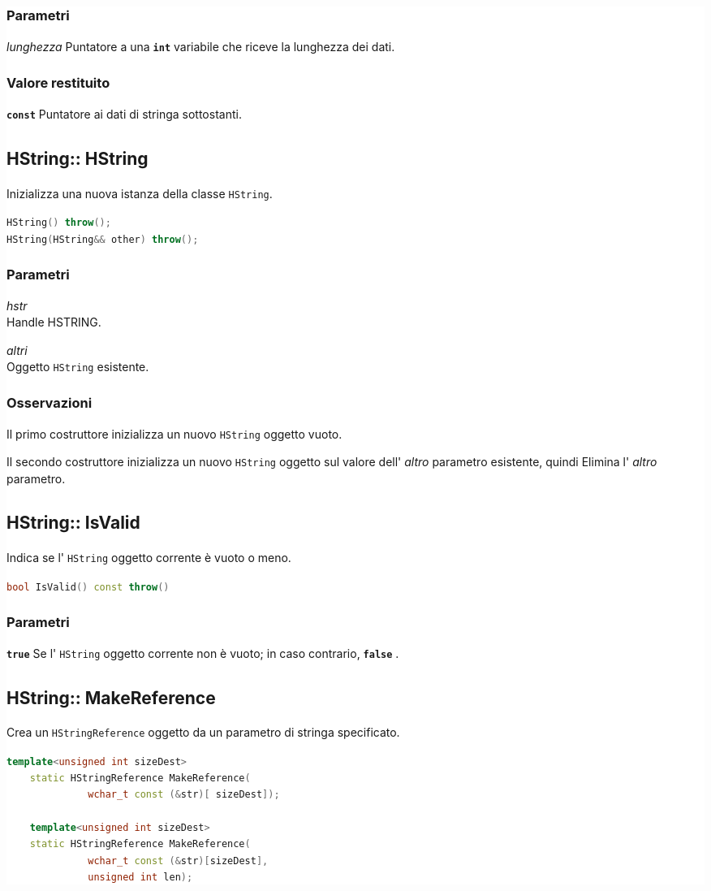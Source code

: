 ### <a name="parameters"></a>Parametri

*lunghezza* Puntatore a una **`int`** variabile che riceve la lunghezza dei dati.

### <a name="return-value"></a>Valore restituito

**`const`** Puntatore ai dati di stringa sottostanti.

## <a name="hstringhstring"></a><a name="hstring"></a>HString:: HString

Inizializza una nuova istanza della classe `HString`.

```cpp
HString() throw();
HString(HString&& other) throw();
```

### <a name="parameters"></a>Parametri

*hstr*<br/>
Handle HSTRING.

*altri*<br/>
Oggetto `HString` esistente.

### <a name="remarks"></a>Osservazioni

Il primo costruttore inizializza un nuovo `HString` oggetto vuoto.

Il secondo costruttore inizializza un nuovo `HString` oggetto sul valore dell' *altro* parametro esistente, quindi Elimina l' *altro* parametro.

## <a name="hstringisvalid"></a><a name="isvalid"></a>HString:: IsValid

Indica se l' `HString` oggetto corrente è vuoto o meno.

```cpp
bool IsValid() const throw()
```

### <a name="parameters"></a>Parametri

**`true`** Se l' `HString` oggetto corrente non è vuoto; in caso contrario, **`false`** .

## <a name="hstringmakereference"></a><a name="makereference"></a>HString:: MakeReference

Crea un `HStringReference` oggetto da un parametro di stringa specificato.

```cpp
template<unsigned int sizeDest>
    static HStringReference MakeReference(
              wchar_t const (&str)[ sizeDest]);

    template<unsigned int sizeDest>
    static HStringReference MakeReference(
              wchar_t const (&str)[sizeDest],
              unsigned int len);
```
